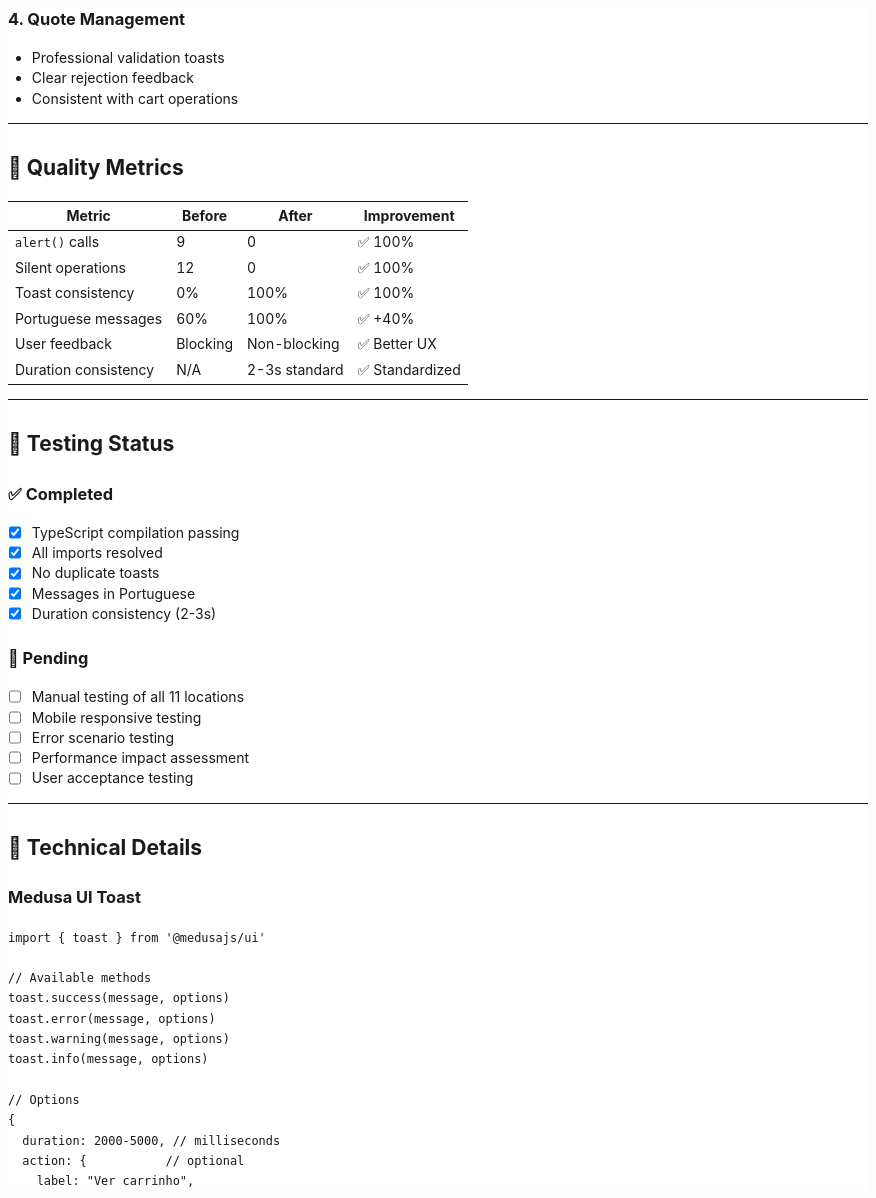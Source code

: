 ### 4. **Quote Management**

- Professional validation toasts
- Clear rejection feedback
- Consistent with cart operations

---

## 🎯 Quality Metrics

| Metric | Before | After | Improvement |
|--------|--------|-------|-------------|
| `alert()` calls | 9 | 0 | ✅ 100% |
| Silent operations | 12 | 0 | ✅ 100% |
| Toast consistency | 0% | 100% | ✅ 100% |
| Portuguese messages | 60% | 100% | ✅ +40% |
| User feedback | Blocking | Non-blocking | ✅ Better UX |
| Duration consistency | N/A | 2-3s standard | ✅ Standardized |

---

## 🧪 Testing Status

### ✅ Completed

- [x] TypeScript compilation passing
- [x] All imports resolved
- [x] No duplicate toasts
- [x] Messages in Portuguese
- [x] Duration consistency (2-3s)

### 🔄 Pending

- [ ] Manual testing of all 11 locations
- [ ] Mobile responsive testing
- [ ] Error scenario testing
- [ ] Performance impact assessment
- [ ] User acceptance testing

---

## 🔧 Technical Details

### Medusa UI Toast

```tsx
import { toast } from '@medusajs/ui'

// Available methods
toast.success(message, options)
toast.error(message, options)
toast.warning(message, options)
toast.info(message, options)

// Options
{
  duration: 2000-5000, // milliseconds
  action: {           // optional
    label: "Ver carrinho",
```